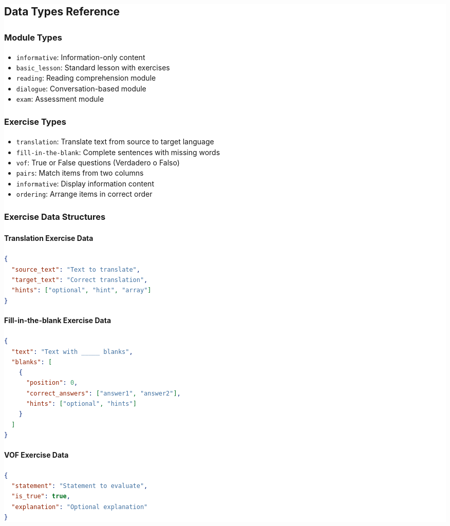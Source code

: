 ## Data Types Reference

### Module Types
- `informative`: Information-only content
- `basic_lesson`: Standard lesson with exercises
- `reading`: Reading comprehension module
- `dialogue`: Conversation-based module
- `exam`: Assessment module

### Exercise Types
- `translation`: Translate text from source to target language
- `fill-in-the-blank`: Complete sentences with missing words
- `vof`: True or False questions (Verdadero o Falso)
- `pairs`: Match items from two columns
- `informative`: Display information content
- `ordering`: Arrange items in correct order

### Exercise Data Structures

#### Translation Exercise Data
```json
{
  "source_text": "Text to translate",
  "target_text": "Correct translation",
  "hints": ["optional", "hint", "array"]
}
```

#### Fill-in-the-blank Exercise Data
```json
{
  "text": "Text with _____ blanks",
  "blanks": [
    {
      "position": 0,
      "correct_answers": ["answer1", "answer2"],
      "hints": ["optional", "hints"]
    }
  ]
}
```

#### VOF Exercise Data
```json
{
  "statement": "Statement to evaluate",
  "is_true": true,
  "explanation": "Optional explanation"
}
```
